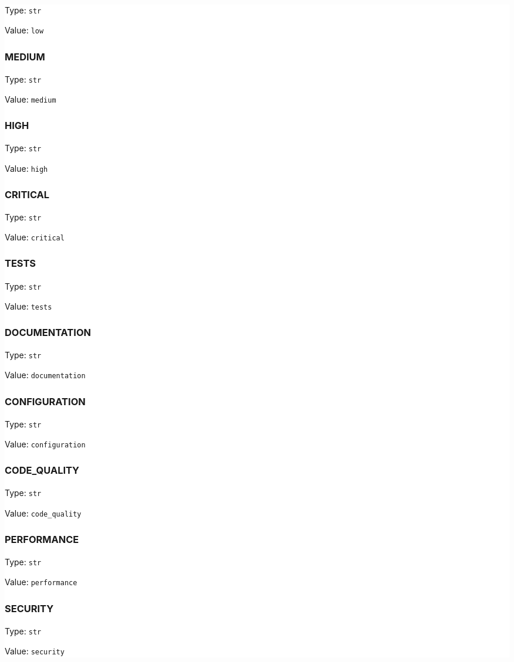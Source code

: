 Type: `str`

Value: `low`

### MEDIUM

Type: `str`

Value: `medium`

### HIGH

Type: `str`

Value: `high`

### CRITICAL

Type: `str`

Value: `critical`

### TESTS

Type: `str`

Value: `tests`

### DOCUMENTATION

Type: `str`

Value: `documentation`

### CONFIGURATION

Type: `str`

Value: `configuration`

### CODE_QUALITY

Type: `str`

Value: `code_quality`

### PERFORMANCE

Type: `str`

Value: `performance`

### SECURITY

Type: `str`

Value: `security`

